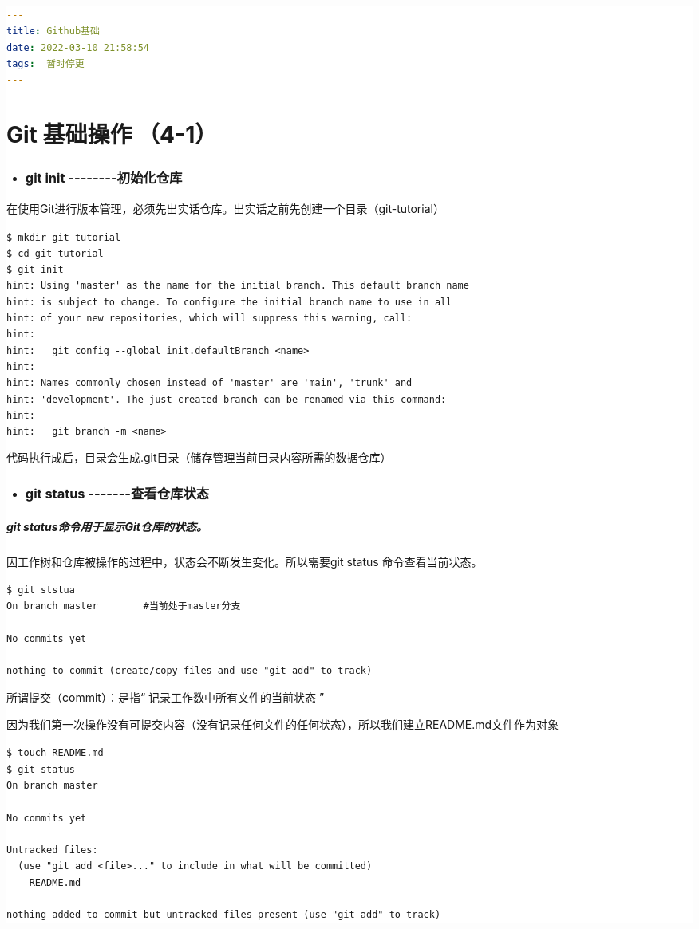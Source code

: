 ```yaml
---
title: Github基础
date: 2022-03-10 21:58:54
tags:  暂时停更
---
```


#                        **Git 基础操作 （4-1）**  

* ### git init --------初始化仓库

在使用Git进行版本管理，必须先出实话仓库。出实话之前先创建一个目录（git-tutorial）

```
$ mkdir git-tutorial
$ cd git-tutorial
$ git init
hint: Using 'master' as the name for the initial branch. This default branch name
hint: is subject to change. To configure the initial branch name to use in all
hint: of your new repositories, which will suppress this warning, call:
hint: 
hint: 	git config --global init.defaultBranch <name>
hint: 
hint: Names commonly chosen instead of 'master' are 'main', 'trunk' and
hint: 'development'. The just-created branch can be renamed via this command:
hint: 
hint: 	git branch -m <name> 
```

代码执行成后，目录会生成.git目录（储存管理当前目录内容所需的数据仓库）



* ### git status -------查看仓库状态

##### **git status命令用于显示Git仓库的状态。**

因工作树和仓库被操作的过程中，状态会不断发生变化。所以需要git status 命令查看当前状态。

```
$ git ststua
On branch master        #当前处于master分支

No commits yet

nothing to commit (create/copy files and use "git add" to track)
```

所谓提交（commit）：是指“ 记录工作数中所有文件的当前状态 ”

因为我们第一次操作没有可提交内容（没有记录任何文件的任何状态），所以我们建立README.md文件作为对象

```
$ touch README.md 
$ git status 
On branch master

No commits yet

Untracked files:
  (use "git add <file>..." to include in what will be committed)
	README.md

nothing added to commit but untracked files present (use "git add" to track)
```

